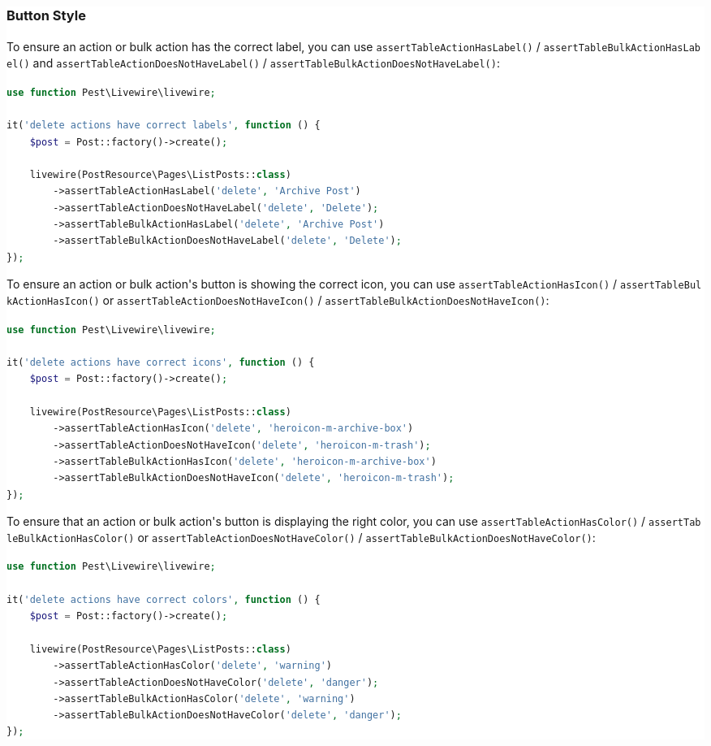 ### Button Style

To ensure an action or bulk action has the correct label, you can use `assertTableActionHasLabel()` / `assertTableBulkActionHasLabel()` and `assertTableActionDoesNotHaveLabel()` / `assertTableBulkActionDoesNotHaveLabel()`:

```php
use function Pest\Livewire\livewire;

it('delete actions have correct labels', function () {
    $post = Post::factory()->create();

    livewire(PostResource\Pages\ListPosts::class)
        ->assertTableActionHasLabel('delete', 'Archive Post')
        ->assertTableActionDoesNotHaveLabel('delete', 'Delete');
        ->assertTableBulkActionHasLabel('delete', 'Archive Post')
        ->assertTableBulkActionDoesNotHaveLabel('delete', 'Delete');
});
```

To ensure an action or bulk action's button is showing the correct icon, you can use `assertTableActionHasIcon()` / `assertTableBulkActionHasIcon()` or `assertTableActionDoesNotHaveIcon()` / `assertTableBulkActionDoesNotHaveIcon()`:

```php
use function Pest\Livewire\livewire;

it('delete actions have correct icons', function () {
    $post = Post::factory()->create();

    livewire(PostResource\Pages\ListPosts::class)
        ->assertTableActionHasIcon('delete', 'heroicon-m-archive-box')
        ->assertTableActionDoesNotHaveIcon('delete', 'heroicon-m-trash');
        ->assertTableBulkActionHasIcon('delete', 'heroicon-m-archive-box')
        ->assertTableBulkActionDoesNotHaveIcon('delete', 'heroicon-m-trash');
});
```

To ensure that an action or bulk action's button is displaying the right color, you can use `assertTableActionHasColor()` / `assertTableBulkActionHasColor()` or `assertTableActionDoesNotHaveColor()` / `assertTableBulkActionDoesNotHaveColor()`:

```php
use function Pest\Livewire\livewire;

it('delete actions have correct colors', function () {
    $post = Post::factory()->create();

    livewire(PostResource\Pages\ListPosts::class)
        ->assertTableActionHasColor('delete', 'warning')
        ->assertTableActionDoesNotHaveColor('delete', 'danger');
        ->assertTableBulkActionHasColor('delete', 'warning')
        ->assertTableBulkActionDoesNotHaveColor('delete', 'danger');
});
```
